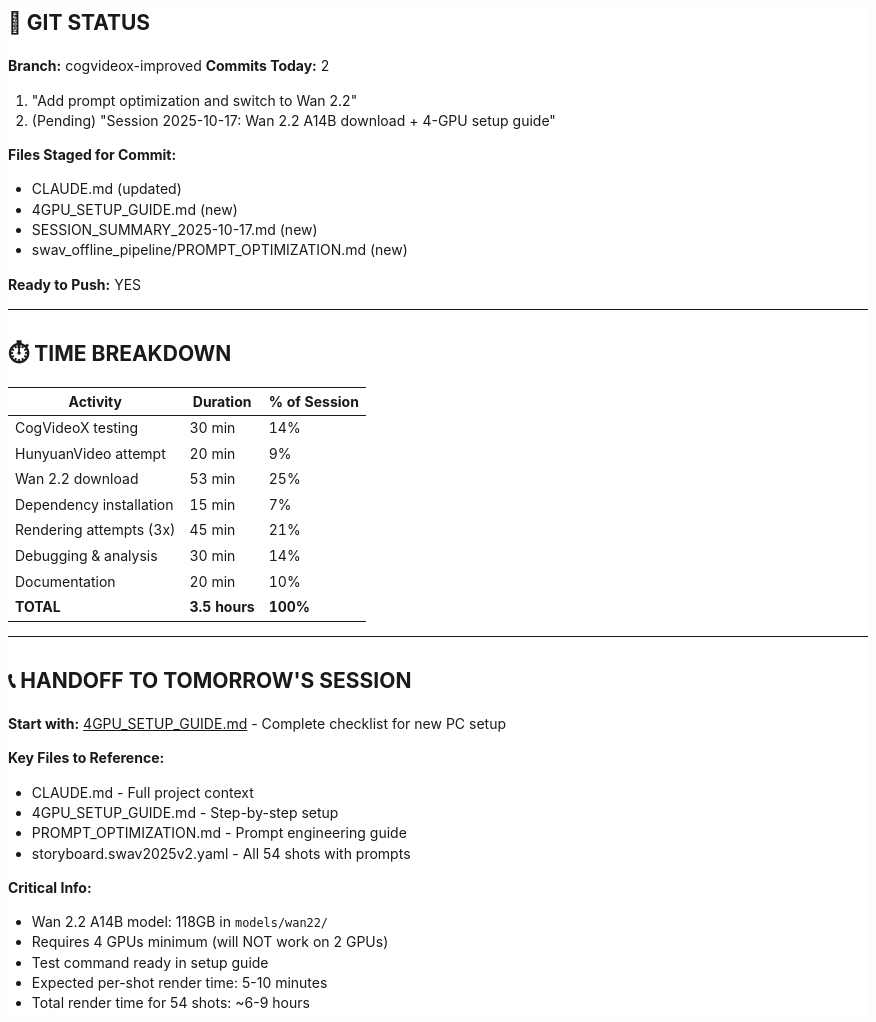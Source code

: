 
## 💾 GIT STATUS

**Branch:** cogvideox-improved
**Commits Today:** 2
1. "Add prompt optimization and switch to Wan 2.2"
2. (Pending) "Session 2025-10-17: Wan 2.2 A14B download + 4-GPU setup guide"

**Files Staged for Commit:**
- CLAUDE.md (updated)
- 4GPU_SETUP_GUIDE.md (new)
- SESSION_SUMMARY_2025-10-17.md (new)
- swav_offline_pipeline/PROMPT_OPTIMIZATION.md (new)

**Ready to Push:** YES

---

## ⏱️ TIME BREAKDOWN

| Activity | Duration | % of Session |
|----------|----------|--------------|
| CogVideoX testing | 30 min | 14% |
| HunyuanVideo attempt | 20 min | 9% |
| Wan 2.2 download | 53 min | 25% |
| Dependency installation | 15 min | 7% |
| Rendering attempts (3x) | 45 min | 21% |
| Debugging & analysis | 30 min | 14% |
| Documentation | 20 min | 10% |
| **TOTAL** | **3.5 hours** | **100%** |

---

## 📞 HANDOFF TO TOMORROW'S SESSION

**Start with:** [4GPU_SETUP_GUIDE.md](4GPU_SETUP_GUIDE.md) - Complete checklist for new PC setup

**Key Files to Reference:**
- CLAUDE.md - Full project context
- 4GPU_SETUP_GUIDE.md - Step-by-step setup
- PROMPT_OPTIMIZATION.md - Prompt engineering guide
- storyboard.swav2025v2.yaml - All 54 shots with prompts

**Critical Info:**
- Wan 2.2 A14B model: 118GB in `models/wan22/`
- Requires 4 GPUs minimum (will NOT work on 2 GPUs)
- Test command ready in setup guide
- Expected per-shot render time: 5-10 minutes
- Total render time for 54 shots: ~6-9 hours

